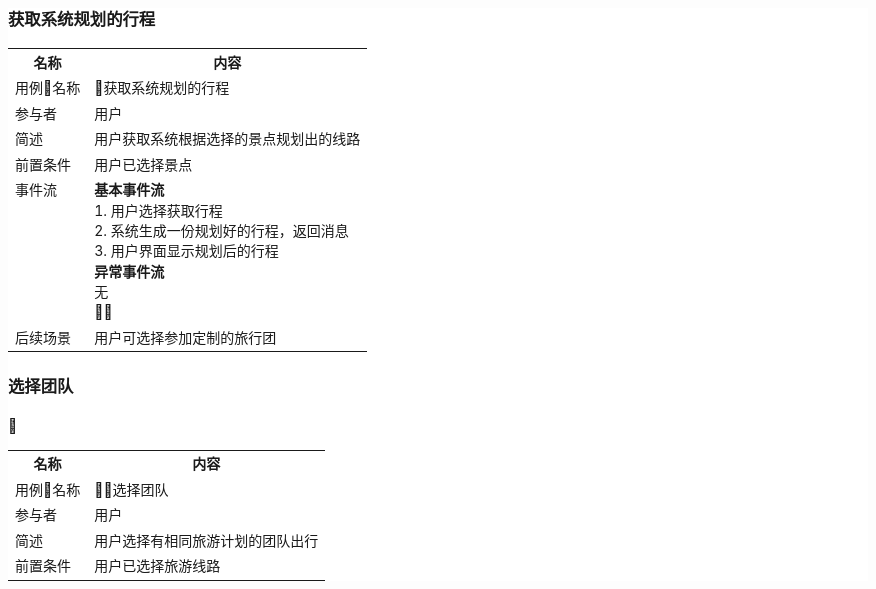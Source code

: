 

### 获取系统规划的行程
<table>
	<tr>
		<th>名称</th>
		<th>内容</th>
	</tr>
	<tr>
		<td>用例名称</td>
		<td>获取系统规划的行程</td>
	</tr>
	<tr>
		<td>参与者</td>
		<td>用户</td>
	</tr>
	<tr>
		<td>简述</td>
		<td>用户获取系统根据选择的景点规划出的线路</td>
	</tr>
	<tr>
		<td>前置条件</td>
		<td>用户已选择景点</td>
	</tr>
	<tr>
		<td>事件流</td>
		<td>
			<b>	基本事件流</b> <br>
			1. 用户选择获取行程 <br>
			2. 系统生成一份规划好的行程，返回消息 <br>
			3. 用户界面显示规划后的行程 <br>
			<b> 异常事件流</b> <br>
			无 <br>
		</td>
	</tr>
	<tr>
		<td>后续场景</td>
		<td>用户可选择参加定制的旅行团</td>
	</tr>
</table>


### 选择团队
<table>
	<tr>
		<th>名称</th>
		<th>内容</th>
	</tr>
	<tr>
		<td>用例名称</td>
		<td>选择团队</td>
	</tr>
	<tr>
		<td>参与者</td>
		<td>用户</td>
	</tr>
	<tr>
		<td>简述</td>
		<td>用户选择有相同旅游计划的团队出行</td>
	</tr>
	<tr>
		<td>前置条件</td>
		<td>用户已选择旅游线路</td>
	</tr>